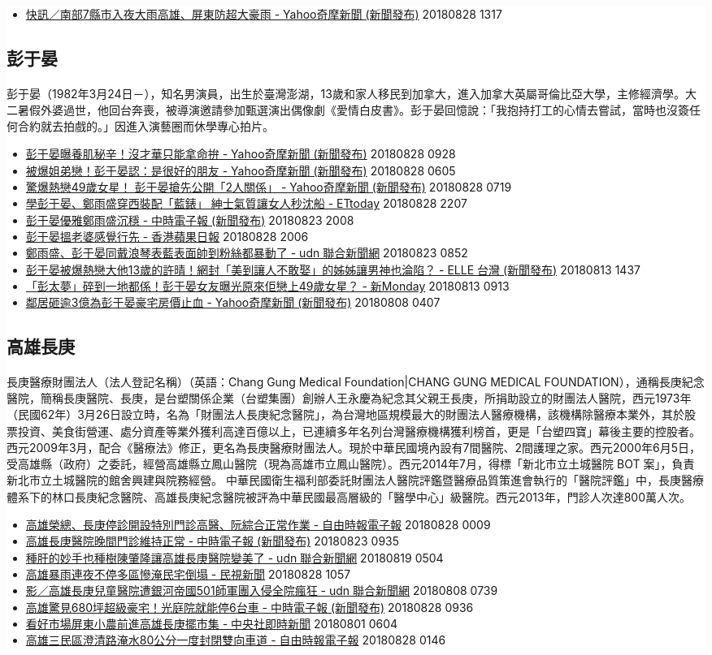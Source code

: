 - [快訊／南部7縣市入夜大雨高雄、屏東防超大豪雨 - Yahoo奇摩新聞 (新聞發布)](https://tw.news.yahoo.com/%E5%BF%AB%E8%A8%8A-%E5%8D%97%E9%83%A87%E7%B8%A3%E5%B8%82%E5%85%A5%E5%A4%9C%E5%A4%A7%E9%9B%A8-%E9%AB%98%E9%9B%84-%E5%B1%8F%E6%9D%B1%E9%98%B2%E8%B6%85%E5%A4%A7%E8%B1%AA%E9%9B%A8-130545488.html "快訊／南部7縣市入夜大雨高雄、屏東防超大豪雨 - Yahoo奇摩新聞 (新聞發布)") 20180828 1317

## 彭于晏

彭于晏（1982年3月24日－），知名男演員，出生於臺灣澎湖，13歲和家人移民到加拿大，進入加拿大英屬哥倫比亞大學，主修經濟學。大二暑假外婆過世，他回台奔喪，被導演邀請參加甄選演出偶像劇《愛情白皮書》。彭于晏回憶說：「我抱持打工的心情去嘗試，當時也沒簽任何合約就去拍戲的。」因進入演藝圈而休學專心拍片。
- [彭于晏曝養肌秘辛！沒才華只能拿命拚 - Yahoo奇摩新聞 (新聞發布)](https://tw.news.yahoo.com/%E5%BD%AD%E4%BA%8E%E6%99%8F%E6%9B%9D%E9%A4%8A%E8%82%8C%E7%A7%98%E8%BE%9B-%E6%B2%92%E6%89%8D%E8%8F%AF%E5%8F%AA%E8%83%BD%E6%8B%BF%E5%91%BD%E6%8B%9A-092003687.html "彭于晏曝養肌秘辛！沒才華只能拿命拚 - Yahoo奇摩新聞 (新聞發布)") 20180828 0928
- [被爆姐弟戀！彭于晏認：是很好的朋友 - Yahoo奇摩新聞 (新聞發布)](https://tw.news.yahoo.com/%E8%A2%AB%E7%88%86%E5%A7%90%E5%BC%9F%E6%88%80-%E5%BD%AD%E4%BA%8E%E6%99%8F%E8%AA%8D-%E6%98%AF%E5%BE%88%E5%A5%BD%E7%9A%84%E6%9C%8B%E5%8F%8B-054504459.html "被爆姐弟戀！彭于晏認：是很好的朋友 - Yahoo奇摩新聞 (新聞發布)") 20180828 0605
- [驚爆熱戀49歲女星！ 彭于晏搶先公開「2人關係」 - Yahoo奇摩新聞 (新聞發布)](https://tw.news.yahoo.com/%E9%A9%9A%E7%88%86%E7%86%B1%E6%88%8049%E6%AD%B2%E5%A5%B3%E6%98%9F-%E5%BD%AD%E4%BA%8E%E6%99%8F%E6%90%B6%E5%85%88%E5%85%AC%E9%96%8B-2%E4%BA%BA%E9%97%9C%E4%BF%82-060000386.html "驚爆熱戀49歲女星！ 彭于晏搶先公開「2人關係」 - Yahoo奇摩新聞 (新聞發布)") 20180828 0719
- [學彭于晏、鄭雨盛穿西裝配「藍錶」 紳士氣質讓女人秒沈船 - ETtoday](https://fashion.ettoday.net/news/1241392 "學彭于晏、鄭雨盛穿西裝配「藍錶」 紳士氣質讓女人秒沈船 - ETtoday") 20180828 2207
- [彭于晏優雅鄭雨盛沉穩 - 中時電子報 (新聞發布)](https://www.chinatimes.com/newspapers/20180824000827-260113 "彭于晏優雅鄭雨盛沉穩 - 中時電子報 (新聞發布)") 20180823 2008
- [彭于晏搵老婆感覺行先 - 香港蘋果日報](https://hk.entertainment.appledaily.com/entertainment/daily/article/20180829/20486738 "彭于晏搵老婆感覺行先 - 香港蘋果日報") 20180828 2006
- [鄭雨盛、彭于晏同戴浪琴表藍表面帥到粉絲都暴動了 - udn 聯合新聞網](https://udn.com/news/story/7270/3326205 "鄭雨盛、彭于晏同戴浪琴表藍表面帥到粉絲都暴動了 - udn 聯合新聞網") 20180823 0852
- [彭于晏被爆熱戀大他13歲的許晴！網封「美到讓人不敢娶」的姊姊讓男神也淪陷？ - ELLE 台灣 (新聞發布)](https://www.elle.com/tw/entertainment/gossip/a22712696/eddie-peng-gossip/ "彭于晏被爆熱戀大他13歲的許晴！網封「美到讓人不敢娶」的姊姊讓男神也淪陷？ - ELLE 台灣 (新聞發布)") 20180813 1437
- [「彭太夢」碎到一地都係！彭于晏女友曝光原來佢戀上49歲女星？ - 新Monday](https://www.nmplus.hk/movie-2/%E5%BD%AD%E4%BA%8E%E6%99%8F-%E5%A5%B3%E5%8F%8B-49%E6%AD%B2-ctl06/ "「彭太夢」碎到一地都係！彭于晏女友曝光原來佢戀上49歲女星？ - 新Monday") 20180813 0913
- [鄰居砸逾3億為彭于晏豪宅房價止血 - Yahoo奇摩新聞 (新聞發布)](https://tw.news.yahoo.com/%E9%84%B0%E5%B1%85%E7%A0%B8%E9%80%BE3%E5%84%84-%E7%82%BA%E5%BD%AD%E4%BA%8E%E6%99%8F%E8%B1%AA%E5%AE%85%E6%88%BF%E5%83%B9%E6%AD%A2%E8%A1%80-031534298.html "鄰居砸逾3億為彭于晏豪宅房價止血 - Yahoo奇摩新聞 (新聞發布)") 20180808 0407

## 高雄長庚

長庚醫療財團法人（法人登記名稱）（英語：Chang Gung Medical Foundation|CHANG GUNG MEDICAL FOUNDATION），通稱長庚紀念醫院，簡稱長庚醫院、長庚，是台塑關係企業（台塑集團）創辦人王永慶為紀念其父親王長庚，所捐助設立的財團法人醫院，西元1973年（民國62年）3月26日設立時，名為「財團法人長庚紀念醫院」，為台灣地區規模最大的財團法人醫療機構，該機構除醫療本業外，其於股票投資、美食街營運、處分資產等業外獲利高達百億以上，已連續多年名列台灣醫療機構獲利榜首，更是「台塑四寶」幕後主要的控股者。西元2009年3月，配合《醫療法》修正，更名為長庚醫療財團法人。現於中華民國境內設有7間醫院、2間護理之家。西元2000年6月5日，受高雄縣（政府）之委託，經營高雄縣立鳳山醫院（現為高雄市立鳳山醫院）。西元2014年7月，得標「新北市立土城醫院 BOT 案」，負責新北市立土城醫院的館舍興建與院務經營。
中華民國衛生福利部委託財團法人醫院評鑑暨醫療品質策進會執行的「醫院評鑑」中，長庚醫療體系下的林口長庚紀念醫院、高雄長庚紀念醫院被評為中華民國最高層級的「醫學中心」級醫院。西元2013年，門診人次達800萬人次。


- [高雄榮總、長庚停診開設特別門診高醫、阮綜合正常作業 - 自由時報電子報](http://news.ltn.com.tw/news/life/breakingnews/2533122 "高雄榮總、長庚停診開設特別門診高醫、阮綜合正常作業 - 自由時報電子報") 20180828 0009
- [高雄長庚醫院晚間門診維持正常 - 中時電子報 (新聞發布)](https://www.chinatimes.com/realtimenews/20180823003780-260405 "高雄長庚醫院晚間門診維持正常 - 中時電子報 (新聞發布)") 20180823 0935
- [種肝的妙手也種樹陳肇隆讓高雄長庚醫院變美了 - udn 聯合新聞網](https://udn.com/news/story/7322/3317819 "種肝的妙手也種樹陳肇隆讓高雄長庚醫院變美了 - udn 聯合新聞網") 20180819 0504
- [高雄暴雨連夜不停多區慘淹民宅倒塌 - 民視新聞](https://news.ftv.com.tw/news/detail/2018828U11M1 "高雄暴雨連夜不停多區慘淹民宅倒塌 - 民視新聞") 20180828 1057
- [影／高雄長庚兒童醫院遭銀河帝國501師軍團入侵全院瘋狂 - udn 聯合新聞網](https://udn.com/news/story/7315/3297614 "影／高雄長庚兒童醫院遭銀河帝國501師軍團入侵全院瘋狂 - udn 聯合新聞網") 20180808 0739
- [高雄驚見680坪超級豪宅！光庭院就能停6台車 - 中時電子報 (新聞發布)](https://www.chinatimes.com/realtimenews/20180828003384-260410 "高雄驚見680坪超級豪宅！光庭院就能停6台車 - 中時電子報 (新聞發布)") 20180828 0936
- [看好市場屏東小農前進高雄長庚擺市集 - 中央社即時新聞](http://www.cna.com.tw/news/aloc/201808010058-1.aspx "看好市場屏東小農前進高雄長庚擺市集 - 中央社即時新聞") 20180801 0604
- [高雄三民區澄清路淹水80公分一度封閉雙向車道 - 自由時報電子報](http://news.ltn.com.tw/news/life/breakingnews/2533156 "高雄三民區澄清路淹水80公分一度封閉雙向車道 - 自由時報電子報") 20180828 0146